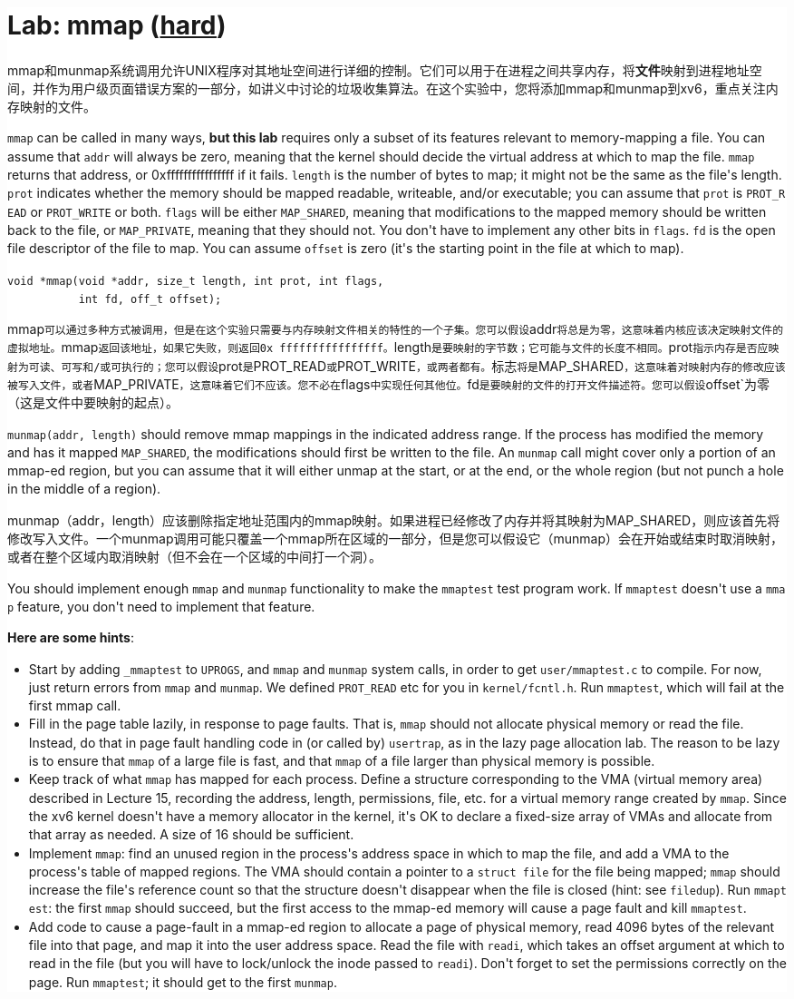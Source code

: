 # Lab: mmap ([hard](https://pdos.csail.mit.edu/6.828/2022/labs/guidance.html))

mmap和munmap系统调用允许UNIX程序对其地址空间进行详细的控制。它们可以用于在进程之间共享内存，将**文件**映射到进程地址空间，并作为用户级页面错误方案的一部分，如讲义中讨论的垃圾收集算法。在这个实验中，您将添加mmap和munmap到xv6，重点关注内存映射的文件。

`mmap` can be called in many ways, **but this lab** requires only a subset of its features relevant to memory-mapping a file. You can assume that `addr` will always be zero, meaning that the kernel should decide the virtual address at which to map the file. `mmap` returns that address, or 0xffffffffffffffff if it fails. `length` is the number of bytes to map; it might not be the same as the file's length. `prot` indicates whether the memory should be mapped readable, writeable, and/or executable; you can assume that `prot` is `PROT_READ` or `PROT_WRITE` or both. `flags` will be either `MAP_SHARED`, meaning that modifications to the mapped memory should be written back to the file, or `MAP_PRIVATE`, meaning that they should not. You don't have to implement any other bits in `flags`. `fd` is the open file descriptor of the file to map. You can assume `offset` is zero (it's the starting point in the file at which to map).

```
void *mmap(void *addr, size_t length, int prot, int flags,
           int fd, off_t offset);
```

mmap`可以通过多种方式被调用，但是在这个实验只需要与内存映射文件相关的特性的一个子集。您可以假设`addr`将总是为零，这意味着内核应该决定映射文件的虚拟地址。`mmap`返回该地址，如果它失败，则返回0x ffffffffffffffff。`length`是要映射的字节数；它可能与文件的长度不相同。`prot`指示内存是否应映射为可读、可写和/或可执行的；您可以假设`prot`是`PROT_READ`或`PROT_WRITE`，或两者都有。`标志`将是`MAP_SHARED`，这意味着对映射内存的修改应该被写入文件，或者`MAP_PRIVATE`，这意味着它们不应该。您不必在`flags`中实现任何其他位。`fd`是要映射的文件的打开文件描述符。您可以假设`offset`为零（这是文件中要映射的起点）。

`munmap(addr, length)` should remove mmap mappings in the indicated address range. If the process has modified the memory and has it mapped `MAP_SHARED`, the modifications should first be written to the file. An `munmap` call might cover only a portion of an mmap-ed region, but you can assume that it will either unmap at the start, or at the end, or the whole region (but not punch a hole in the middle of a region).

munmap（addr，length）应该删除指定地址范围内的mmap映射。如果进程已经修改了内存并将其映射为MAP_SHARED，则应该首先将修改写入文件。一个munmap调用可能只覆盖一个mmap所在区域的一部分，但是您可以假设它（munmap）会在开始或结束时取消映射，或者在整个区域内取消映射（但不会在一个区域的中间打一个洞）。

You should implement enough `mmap` and `munmap` functionality to make the `mmaptest` test program work. If `mmaptest` doesn't use a `mmap` feature, you don't need to implement that feature.

**Here are some hints**:

- Start by adding `_mmaptest` to `UPROGS`, and `mmap` and `munmap` system calls, in order to get `user/mmaptest.c` to compile. For now, just return errors from `mmap` and `munmap`. We defined `PROT_READ` etc for you in `kernel/fcntl.h`. Run `mmaptest`, which will fail at the first mmap call.
- Fill in the page table lazily, in response to page faults. That is, `mmap` should not allocate physical memory or read the file. Instead, do that in page fault handling code in (or called by) `usertrap`, as in the lazy page allocation lab. The reason to be lazy is to ensure that `mmap` of a large file is fast, and that `mmap` of a file larger than physical memory is possible.
- Keep track of what `mmap` has mapped for each process. Define a structure corresponding to the VMA (virtual memory area) described in Lecture 15, recording the address, length, permissions, file, etc. for a virtual memory range created by `mmap`. Since the xv6 kernel doesn't have a memory allocator in the kernel, it's OK to declare a fixed-size array of VMAs and allocate from that array as needed. A size of 16 should be sufficient.
- Implement `mmap`: find an unused region in the process's address space in which to map the file, and add a VMA to the process's table of mapped regions. The VMA should contain a pointer to a `struct file` for the file being mapped; `mmap` should increase the file's reference count so that the structure doesn't disappear when the file is closed (hint: see `filedup`). Run `mmaptest`: the first `mmap` should succeed, but the first access to the mmap-ed memory will cause a page fault and kill `mmaptest`.
- Add code to cause a page-fault in a mmap-ed region to allocate a page of physical memory, read 4096 bytes of the relevant file into that page, and map it into the user address space. Read the file with `readi`, which takes an offset argument at which to read in the file (but you will have to lock/unlock the inode passed to `readi`). Don't forget to set the permissions correctly on the page. Run `mmaptest`; it should get to the first `munmap`.